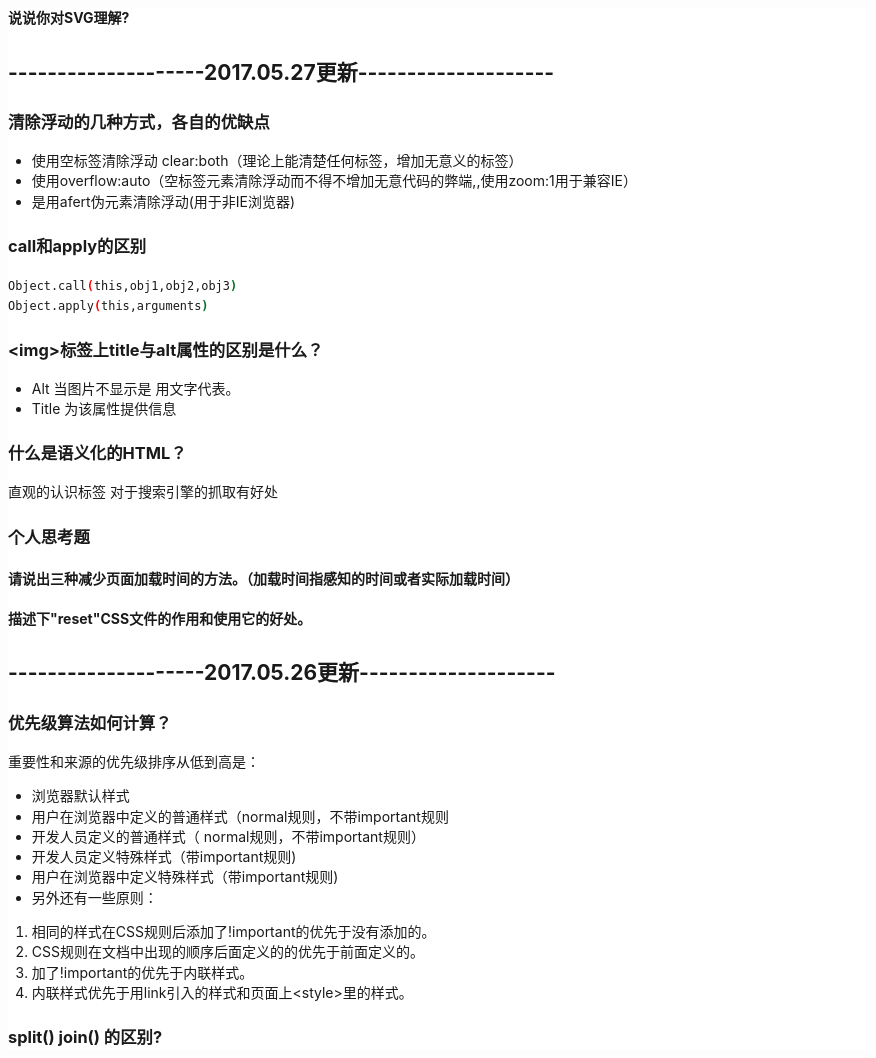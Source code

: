 #### 说说你对SVG理解?

## --------------------2017.05.27更新--------------------

### 清除浮动的几种方式，各自的优缺点

+ 使用空标签清除浮动 clear:both（理论上能清楚任何标签，增加无意义的标签）
+ 使用overflow:auto（空标签元素清除浮动而不得不增加无意代码的弊端,,使用zoom:1用于兼容IE）
+ 是用afert伪元素清除浮动(用于非IE浏览器)

### call和apply的区别

```bash
Object.call(this,obj1,obj2,obj3)
Object.apply(this,arguments)
```

### &lt;img&gt;标签上title与alt属性的区别是什么？

+ Alt 当图片不显示是 用文字代表。
+ Title 为该属性提供信息

### 什么是语义化的HTML？

直观的认识标签 对于搜索引擎的抓取有好处

### 个人思考题

#### 请说出三种减少页面加载时间的方法。（加载时间指感知的时间或者实际加载时间）

#### 描述下"reset"CSS文件的作用和使用它的好处。

## --------------------2017.05.26更新--------------------

### 优先级算法如何计算？

重要性和来源的优先级排序从低到高是：

+ 浏览器默认样式
+ 用户在浏览器中定义的普通样式（normal规则，不带important规则
+ 开发人员定义的普通样式（ normal规则，不带important规则）
+ 开发人员定义特殊样式（带important规则)
+ 用户在浏览器中定义特殊样式（带important规则)
+ 另外还有一些原则：

1. 相同的样式在CSS规则后添加了!important的优先于没有添加的。
2. CSS规则在文档中出现的顺序后面定义的的优先于前面定义的。
3. 加了!important的优先于内联样式。
4. 内联样式优先于用link引入的样式和页面上&lt;style&gt;里的样式。

### split() join() 的区别?
